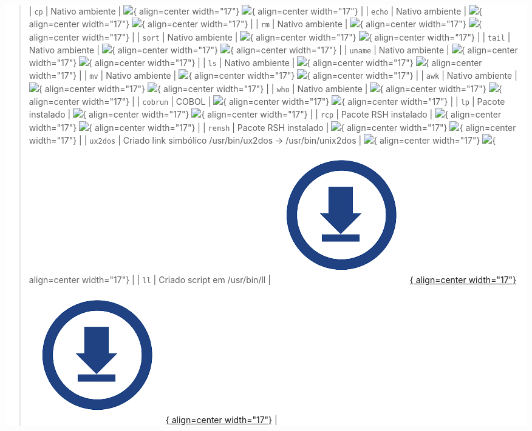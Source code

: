    > | `cp`                       | Nativo ambiente                                            | ![](#only-light){ align=center width="17"} ![](#only-dark){ align=center width="17"}                                                                                          |
   > | `echo`                     | Nativo ambiente                                            | ![](#only-light){ align=center width="17"} ![](#only-dark){ align=center width="17"}                                                                                          |
   > | `rm`                       | Nativo ambiente                                            | ![](#only-light){ align=center width="17"} ![](#only-dark){ align=center width="17"}                                                                                          |
   > | `sort`                     | Nativo ambiente                                            | ![](#only-light){ align=center width="17"} ![](#only-dark){ align=center width="17"}                                                                                          |
   > | `tail`                     | Nativo ambiente                                            | ![](#only-light){ align=center width="17"} ![](#only-dark){ align=center width="17"}                                                                                          |
   > | `uname`                    | Nativo ambiente                                            | ![](#only-light){ align=center width="17"} ![](#only-dark){ align=center width="17"}                                                                                          |
   > | `ls`                       | Nativo ambiente                                            | ![](#only-light){ align=center width="17"} ![](#only-dark){ align=center width="17"}                                                                                          |
   > | `mv`                       | Nativo ambiente                                            | ![](#only-light){ align=center width="17"} ![](#only-dark){ align=center width="17"}                                                                                          |
   > | `awk`                      | Nativo ambiente                                            | ![](#only-light){ align=center width="17"} ![](#only-dark){ align=center width="17"}                                                                                          |
   > | `who`                      | Nativo ambiente                                            | ![](#only-light){ align=center width="17"} ![](#only-dark){ align=center width="17"}                                                                                          |
   > | `cobrun`                   | COBOL                                                      | ![](#only-light){ align=center width="17"} ![](#only-dark){ align=center width="17"}                                                                                          |
   > | `lp`                       | Pacote instalado                                           | ![](#only-light){ align=center width="17"} ![](#only-dark){ align=center width="17"}                                                                                          |
   > | `rcp`                      | Pacote RSH instalado                                       | ![](#only-light){ align=center width="17"} ![](#only-dark){ align=center width="17"}                                                                                          |
   > | `remsh`                    | Pacote RSH instalado                                       | ![](#only-light){ align=center width="17"} ![](#only-dark){ align=center width="17"}                                                                                          |
   > | `ux2dos`                   | Criado link simbólico /usr/bin/ux2dos -> /usr/bin/unix2dos | ![](#only-light){ align=center width="17"} ![](#only-dark){ align=center width="17"}                                                                                          |
   > | `ll`                       | Criado script em /usr/bin/ll                               | [![](imgs/download.png#only-light){ align=center width="17"} ![](imgs/download.png#only-dark){ align=center width="17"}](downloads/ll "download")                             |          